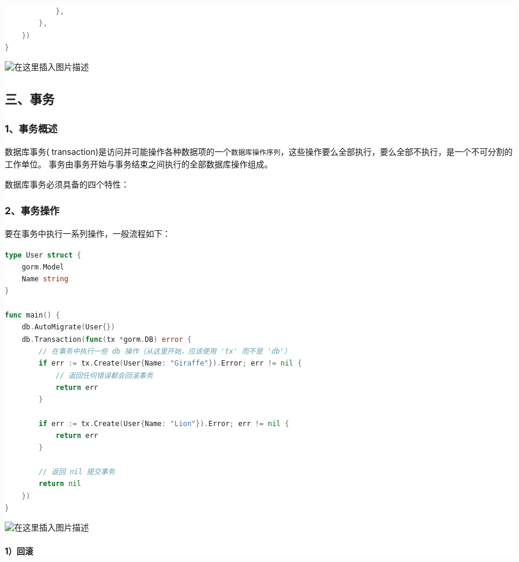 ```go
			},
		},
	})
}


```

<img src="C:/Users/pzj/Desktop/university%20code/code_resourse/NoteBook/cloud-imgs/4f2821bed156416d8d56fe884fec9758-1716901678048-35.png" alt="在这里插入图片描述">

## 三、事务

### 1、事务概述

数据库事务( transaction)是访问并可能操作各种数据项的一个`数据库操作序列`，这些操作要么全部执行，要么全部不执行，是一个不可分割的工作单位。 事务由事务开始与事务结束之间执行的全部数据库操作组成。

数据库事务必须具备的四个特性：

### 2、事务操作

要在事务中执行一系列操作，一般流程如下：

```go
type User struct {
	gorm.Model
	Name string
}

func main() {
	db.AutoMigrate(User{})
	db.Transaction(func(tx *gorm.DB) error {
		// 在事务中执行一些 db 操作（从这里开始，应该使用 'tx' 而不是 'db'）
		if err := tx.Create(User{Name: "Giraffe"}).Error; err != nil {
			// 返回任何错误都会回滚事务
			return err
		}

		if err := tx.Create(User{Name: "Lion"}).Error; err != nil {
			return err
		}

		// 返回 nil 提交事务
		return nil
	})
}
```

<img src="C:/Users/pzj/Desktop/university%20code/code_resourse/NoteBook/cloud-imgs/9c0bdf35a2794bcbb88ef85c9ab5e154-1716901678049-37.png" alt="在这里插入图片描述">

#### 1）回滚
